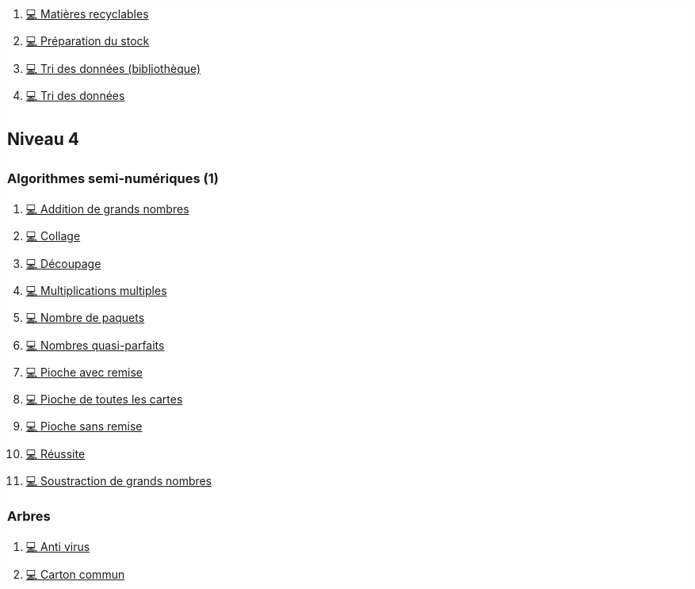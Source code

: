 1. <a href="Niveau%203/Tris%20simples/Mati%C3%A8res%20recyclables.c"> 💻 Matières recyclables </a>

1. <a href="Niveau%203/Tris%20simples/Pr%C3%A9paration%20du%20stock.c"> 💻 Préparation du stock </a>

1. <a href="Niveau%203/Tris%20simples/Tri%20des%20donn%C3%A9es%20%28biblioth%C3%A8que%29.c"> 💻 Tri des données (bibliothèque) </a>

1. <a href="Niveau%203/Tris%20simples/Tri%20des%20donn%C3%A9es.c"> 💻 Tri des données </a>






## Niveau 4



### Algorithmes semi-numériques (1)


1. <a href="Niveau%204/Algorithmes%20semi-num%C3%A9riques%20%281%29/Addition%20de%20grands%20nombres.c"> 💻 Addition de grands nombres </a>

1. <a href="Niveau%204/Algorithmes%20semi-num%C3%A9riques%20%281%29/Collage.c"> 💻 Collage </a>

1. <a href="Niveau%204/Algorithmes%20semi-num%C3%A9riques%20%281%29/D%C3%A9coupage.c"> 💻 Découpage </a>

1. <a href="Niveau%204/Algorithmes%20semi-num%C3%A9riques%20%281%29/Multiplications%20multiples.c"> 💻 Multiplications multiples </a>

1. <a href="Niveau%204/Algorithmes%20semi-num%C3%A9riques%20%281%29/Nombre%20de%20paquets.c"> 💻 Nombre de paquets </a>

1. <a href="Niveau%204/Algorithmes%20semi-num%C3%A9riques%20%281%29/Nombres%20quasi-parfaits.cpp"> 💻 Nombres quasi-parfaits </a>

1. <a href="Niveau%204/Algorithmes%20semi-num%C3%A9riques%20%281%29/Pioche%20avec%20remise.c"> 💻 Pioche avec remise </a>

1. <a href="Niveau%204/Algorithmes%20semi-num%C3%A9riques%20%281%29/Pioche%20de%20toutes%20les%20cartes.c"> 💻 Pioche de toutes les cartes </a>

1. <a href="Niveau%204/Algorithmes%20semi-num%C3%A9riques%20%281%29/Pioche%20sans%20remise.c"> 💻 Pioche sans remise </a>

1. <a href="Niveau%204/Algorithmes%20semi-num%C3%A9riques%20%281%29/R%C3%A9ussite.c"> 💻 Réussite </a>

1. <a href="Niveau%204/Algorithmes%20semi-num%C3%A9riques%20%281%29/Soustraction%20de%20grands%20nombres.c"> 💻 Soustraction de grands nombres </a>





### Arbres


1. <a href="Niveau%204/Arbres/Anti%20virus.c"> 💻 Anti virus </a>

1. <a href="Niveau%204/Arbres/Carton%20commun.c"> 💻 Carton commun </a>
